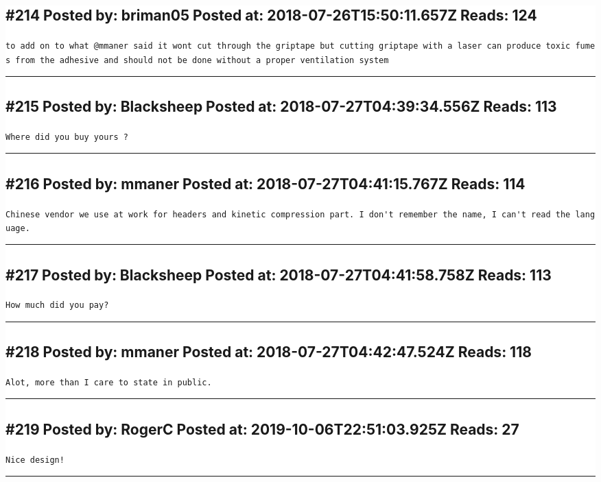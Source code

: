 ## \#214 Posted by: briman05 Posted at: 2018-07-26T15:50:11.657Z Reads: 124

```
to add on to what @mmaner said it wont cut through the griptape but cutting griptape with a laser can produce toxic fumes from the adhesive and should not be done without a proper ventilation system
```

---
## \#215 Posted by: Blacksheep Posted at: 2018-07-27T04:39:34.556Z Reads: 113

```
Where did you buy yours ?
```

---
## \#216 Posted by: mmaner Posted at: 2018-07-27T04:41:15.767Z Reads: 114

```
Chinese vendor we use at work for headers and kinetic compression part. I don't remember the name, I can't read the language.
```

---
## \#217 Posted by: Blacksheep Posted at: 2018-07-27T04:41:58.758Z Reads: 113

```
How much did you pay?
```

---
## \#218 Posted by: mmaner Posted at: 2018-07-27T04:42:47.524Z Reads: 118

```
Alot, more than I care to state in public.
```

---
## \#219 Posted by: RogerC Posted at: 2019-10-06T22:51:03.925Z Reads: 27

```
Nice design!
```

---
